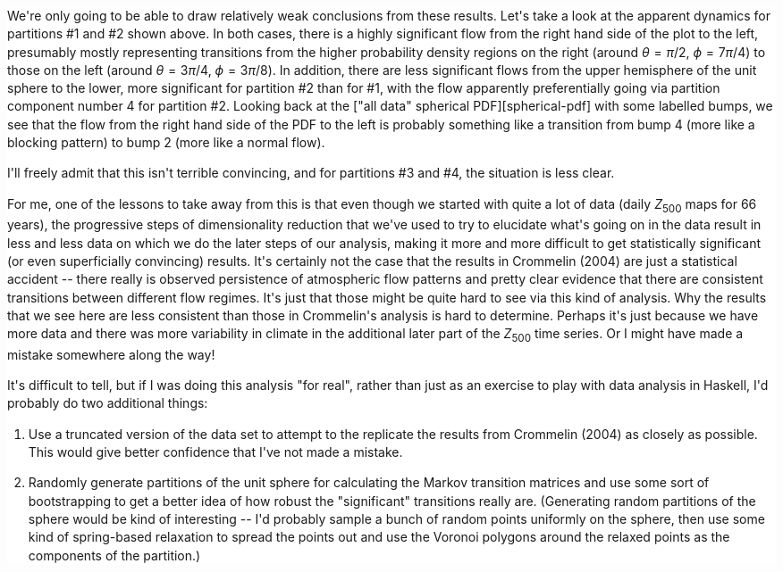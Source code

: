 </div>
</div>

We're only going to be able to draw relatively weak conclusions from
these results.  Let's take a look at the apparent dynamics for
partitions \#1 and \#2 shown above.  In both cases, there is a highly
significant flow from the right hand side of the plot to the left,
presumably mostly representing transitions from the higher probability
density regions on the right (around $\theta=\pi/2$, $\phi=7\pi/4$) to
those on the left (around $\theta=3\pi/4$, $\phi=3\pi/8$).  In
addition, there are less significant flows from the upper hemisphere
of the unit sphere to the lower, more significant for partition \#2
than for \#1, with the flow apparently preferentially going via
partition component number 4 for partition \#2.  Looking back at the
["all data" spherical PDF][spherical-pdf] with some labelled bumps, we
see that the flow from the right hand side of the PDF to the left is
probably something like a transition from bump 4 (more like a blocking
pattern) to bump 2 (more like a normal flow).

I'll freely admit that this isn't terrible convincing, and for
partitions \#3 and \#4, the situation is less clear.

For me, one of the lessons to take away from this is that even though
we started with quite a lot of data (daily $Z_{500}$ maps for 66
years), the progressive steps of dimensionality reduction that we've
used to try to elucidate what's going on in the data result in less
and less data on which we do the later steps of our analysis, making
it more and more difficult to get statistically significant (or even
superficially convincing) results.  It's certainly not the case that
the results in Crommelin (2004) are just a statistical accident --
there really is observed persistence of atmospheric flow patterns and
pretty clear evidence that there are consistent transitions between
different flow regimes.  It's just that those might be quite hard to
see via this kind of analysis.  Why the results that we see here are
less consistent than those in Crommelin's analysis is hard to
determine.  Perhaps it's just because we have more data and there was
more variability in climate in the additional later part of the
$Z_{500}$ time series.  Or I might have made a mistake somewhere along
the way!

It's difficult to tell, but if I was doing this analysis "for real",
rather than just as an exercise to play with data analysis in Haskell,
I'd probably do two additional things:

1. Use a truncated version of the data set to attempt to the replicate
   the results from Crommelin (2004) as closely as possible.  This
   would give better confidence that I've not made a mistake.

2. Randomly generate partitions of the unit sphere for calculating the
   Markov transition matrices and use some sort of bootstrapping to
   get a better idea of how robust the "significant" transitions
   really are.  (Generating random partitions of the sphere would be
   kind of interesting -- I'd probably sample a bunch of random points
   uniformly on the sphere, then use some kind of spring-based
   relaxation to spread the points out and use the Voronoi polygons
   around the relaxed points as the components of the partition.)


[^1]: I was originally planning to do some more work to demonstrate
[crommelin]: http://journals.ametsoc.org/doi/full/10.1175/1520-0469%282004%29061%3C2384%3AONDILA%3E2.0.CO%3B2
[spherical-pdf]: /blog/posts/2015/01/27/data-analysis-ao1-8/index.html
[gist]: https://gist.github.com/ian-ross/46825f2924d1a56f1a9f